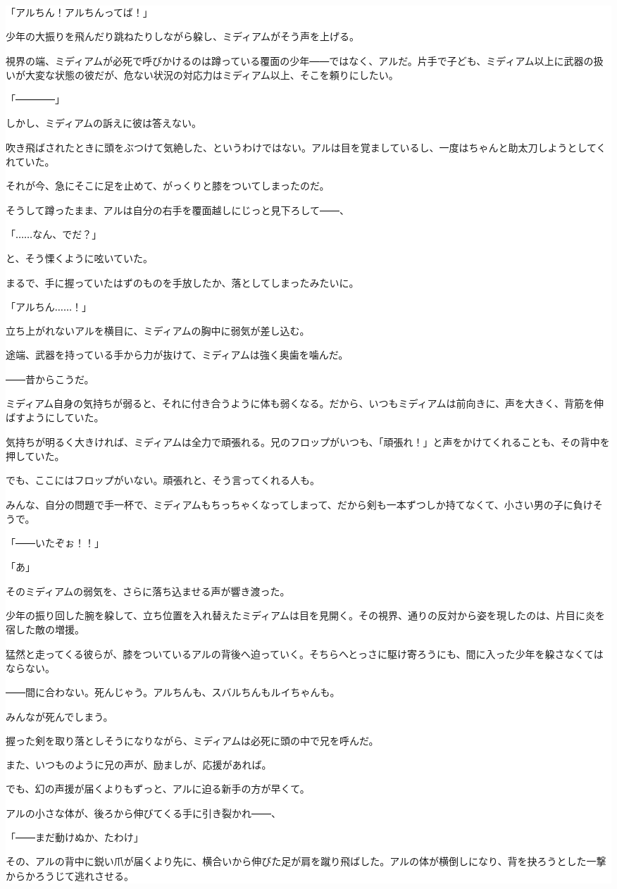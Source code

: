 「アルちん！アルちんってば！」

少年の大振りを飛んだり跳ねたりしながら躱し、ミディアムがそう声を上げる。

視界の端、ミディアムが必死で呼びかけるのは蹲っている覆面の少年――ではなく、アルだ。片手で子ども、ミディアム以上に武器の扱いが大変な状態の彼だが、危ない状況の対応力はミディアム以上、そこを頼りにしたい。

「――――」

しかし、ミディアムの訴えに彼は答えない。

吹き飛ばされたときに頭をぶつけて気絶した、というわけではない。アルは目を覚ましているし、一度はちゃんと助太刀しようとしてくれていた。

それが今、急にそこに足を止めて、がっくりと膝をついてしまったのだ。

そうして蹲ったまま、アルは自分の右手を覆面越しにじっと見下ろして――、

「……なん、でだ？」

と、そう慄くように呟いていた。

まるで、手に握っていたはずのものを手放したか、落としてしまったみたいに。

「アルちん……！」

立ち上がれないアルを横目に、ミディアムの胸中に弱気が差し込む。

途端、武器を持っている手から力が抜けて、ミディアムは強く奥歯を噛んだ。

――昔からこうだ。

ミディアム自身の気持ちが弱ると、それに付き合うように体も弱くなる。だから、いつもミディアムは前向きに、声を大きく、背筋を伸ばすようにしていた。

気持ちが明るく大きければ、ミディアムは全力で頑張れる。兄のフロップがいつも、「頑張れ！」と声をかけてくれることも、その背中を押していた。

でも、ここにはフロップがいない。頑張れと、そう言ってくれる人も。

みんな、自分の問題で手一杯で、ミディアムもちっちゃくなってしまって、だから剣も一本ずつしか持てなくて、小さい男の子に負けそうで。

「――いたぞぉ！！」

「あ」

そのミディアムの弱気を、さらに落ち込ませる声が響き渡った。

少年の振り回した腕を躱して、立ち位置を入れ替えたミディアムは目を見開く。その視界、通りの反対から姿を現したのは、片目に炎を宿した敵の増援。

猛然と走ってくる彼らが、膝をついているアルの背後へ迫っていく。そちらへとっさに駆け寄ろうにも、間に入った少年を躱さなくてはならない。

――間に合わない。死んじゃう。アルちんも、スバルちんもルイちゃんも。

みんなが死んでしまう。

握った剣を取り落としそうになりながら、ミディアムは必死に頭の中で兄を呼んだ。

また、いつものように兄の声が、励ましが、応援があれば。

でも、幻の声援が届くよりもずっと、アルに迫る新手の方が早くて。

アルの小さな体が、後ろから伸びてくる手に引き裂かれ――、

「――まだ動けぬか、たわけ」

その、アルの背中に鋭い爪が届くより先に、横合いから伸びた足が肩を蹴り飛ばした。アルの体が横倒しになり、背を抉ろうとした一撃からかろうじて逃れさせる。
